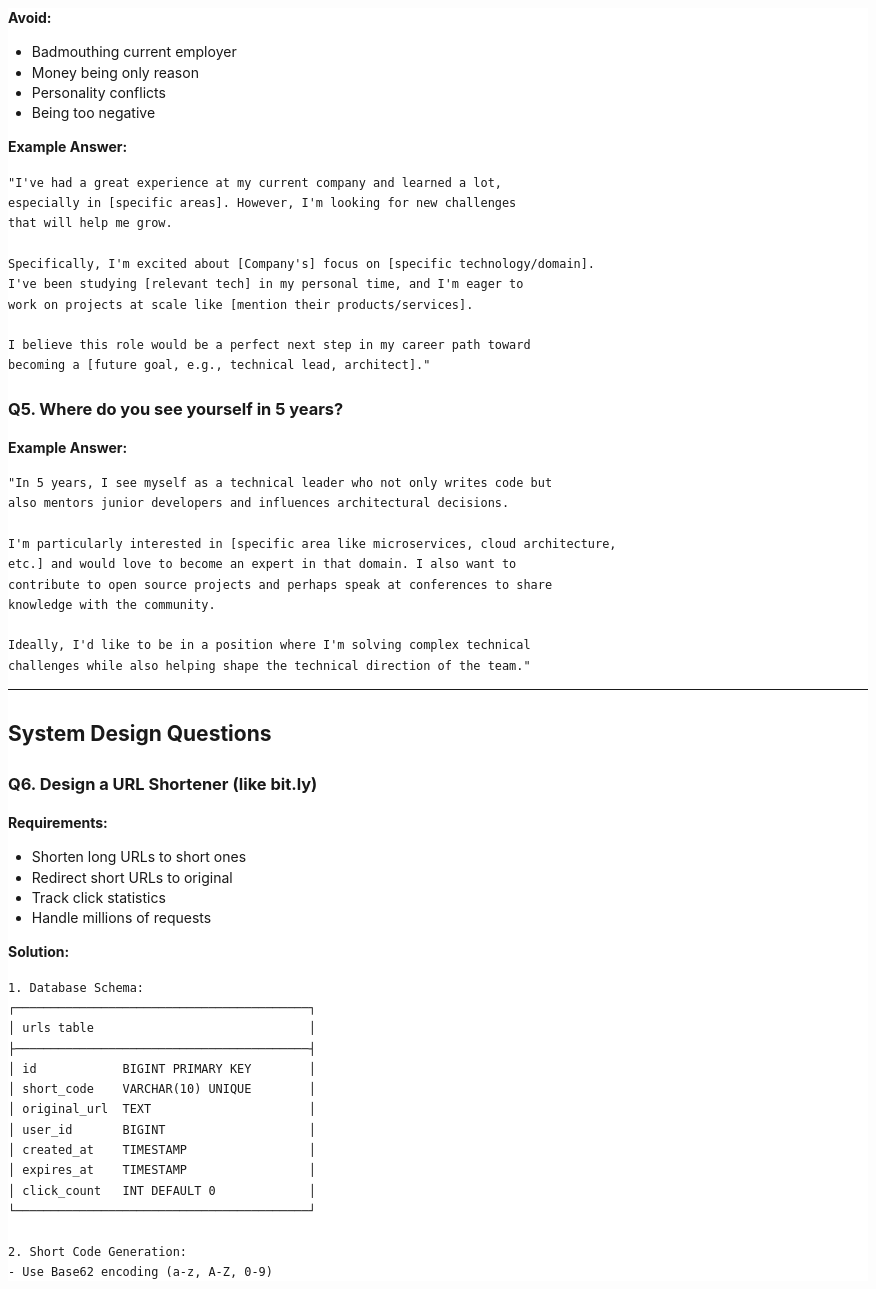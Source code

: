 **Avoid:**
- Badmouthing current employer
- Money being only reason
- Personality conflicts
- Being too negative

**Example Answer:**
```
"I've had a great experience at my current company and learned a lot, 
especially in [specific areas]. However, I'm looking for new challenges 
that will help me grow. 

Specifically, I'm excited about [Company's] focus on [specific technology/domain]. 
I've been studying [relevant tech] in my personal time, and I'm eager to 
work on projects at scale like [mention their products/services].

I believe this role would be a perfect next step in my career path toward 
becoming a [future goal, e.g., technical lead, architect]."
```

### Q5. Where do you see yourself in 5 years?
**Example Answer:**
```
"In 5 years, I see myself as a technical leader who not only writes code but 
also mentors junior developers and influences architectural decisions.

I'm particularly interested in [specific area like microservices, cloud architecture, 
etc.] and would love to become an expert in that domain. I also want to 
contribute to open source projects and perhaps speak at conferences to share 
knowledge with the community.

Ideally, I'd like to be in a position where I'm solving complex technical 
challenges while also helping shape the technical direction of the team."
```

---

## System Design Questions

### Q6. Design a URL Shortener (like bit.ly)

**Requirements:**
- Shorten long URLs to short ones
- Redirect short URLs to original
- Track click statistics
- Handle millions of requests

**Solution:**

```
1. Database Schema:
┌─────────────────────────────────────────┐
│ urls table                              │
├─────────────────────────────────────────┤
│ id            BIGINT PRIMARY KEY        │
│ short_code    VARCHAR(10) UNIQUE        │
│ original_url  TEXT                      │
│ user_id       BIGINT                    │
│ created_at    TIMESTAMP                 │
│ expires_at    TIMESTAMP                 │
│ click_count   INT DEFAULT 0             │
└─────────────────────────────────────────┘

2. Short Code Generation:
- Use Base62 encoding (a-z, A-Z, 0-9)
```